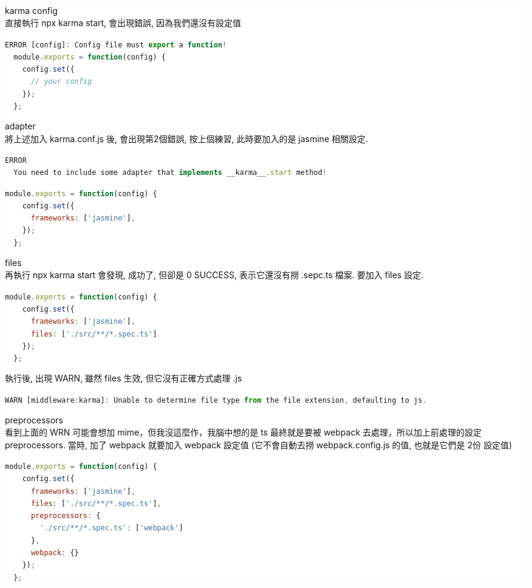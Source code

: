 karma config  
直接執行 npx karma start, 會出現錯誤, 因為我們還沒有設定值

```js
ERROR [config]: Config file must export a function!
  module.exports = function(config) {
    config.set({
      // your config
    });
  };
```

adapter  
將上述加入 karma.conf.js 後, 會出現第2個錯誤, 按上個練習, 此時要加入的是 jasmine 相關設定.

```js
ERROR
  You need to include some adapter that implements __karma__.start method!
```

```js
module.exports = function(config) {
    config.set({
      frameworks: ['jasmine'],
    });
  };
```

files  
再執行 npx karma start 會發現, 成功了, 但卻是 0 SUCCESS, 表示它還沒有撈 .sepc.ts 檔案.  要加入 files 設定.

```js
module.exports = function(config) {
    config.set({
      frameworks: ['jasmine'],
      files: ['./src/**/*.spec.ts']
    });
  };
```

執行後, 出現 WARN, 雖然 files 生效, 但它沒有正確方式處理 .js

```js
WARN [middleware:karma]: Unable to determine file type from the file extension, defaulting to js.
```

preprocessors  
看到上面的 WRN 可能會想加 mime，但我沒這麼作，我腦中想的是 ts 最終就是要被 webpack 去處理，所以加上前處理的設定 preprocessors. 當時, 加了 webpack 就要加入 webpack 設定值 (它不會自動去撈 webpack.config.js 的值, 也就是它們是 2份 設定值)

```js
module.exports = function(config) {
    config.set({
      frameworks: ['jasmine'],
      files: ['./src/**/*.spec.ts'],
      preprocessors: {
        './src/**/*.spec.ts': ['webpack']
      },
      webpack: {}
    });
  };
```
